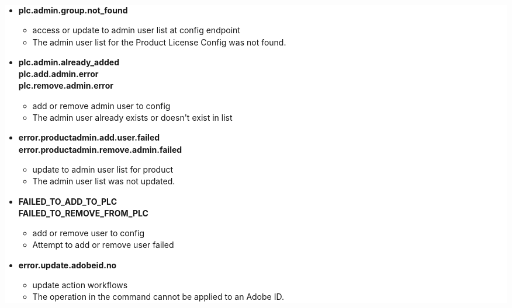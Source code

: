 * **plc.admin.group.not_found**
    * access or update to admin user list at config endpoint
    * The admin user list for the Product License Config was not found.

* **plc.admin.already_added<br>plc.add.admin.error<br>plc.remove.admin.error**
    * add or remove admin user to config
    * The admin user already exists or doesn't exist in list

* **error.productadmin.add.user.failed<br>error.productadmin.remove.admin.failed**
    * update to admin user list for product
    * The admin user list was not updated.

* **FAILED_TO_ADD_TO_PLC<br>FAILED_TO_REMOVE_FROM_PLC**
    * add or remove user to config
    * Attempt to add or remove user failed

* **<a name="adobeidno" class="api-ref-subtitle">error.update.adobeid.no</a>**
    * update action workflows
    * The operation in the command cannot be applied to an Adobe ID.